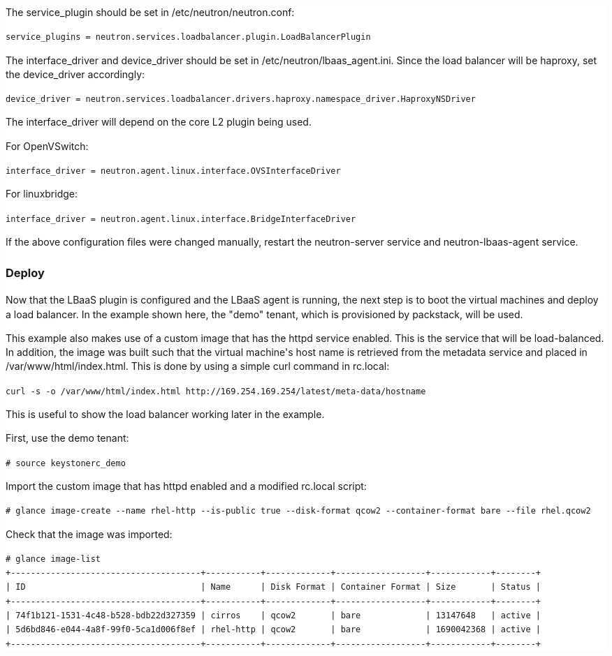 The service_plugin should be set in /etc/neutron/neutron.conf:

    service_plugins = neutron.services.loadbalancer.plugin.LoadBalancerPlugin

The interface_driver and device_driver should be set in /etc/neutron/lbaas_agent.ini. Since the load balancer will be haproxy, set the device_driver accordingly:

    device_driver = neutron.services.loadbalancer.drivers.haproxy.namespace_driver.HaproxyNSDriver

The interface_driver will depend on the core L2 plugin being used.

For OpenVSwitch:

    interface_driver = neutron.agent.linux.interface.OVSInterfaceDriver

For linuxbridge:

    interface_driver = neutron.agent.linux.interface.BridgeInterfaceDriver

If the above configuration files were changed manually, restart the neutron-server service and neutron-lbaas-agent service.

### Deploy

Now that the LBaaS plugin is configured and the LBaaS agent is running, the next step is to boot the virtual machines and deploy a load balancer. In the example shown here, the "demo" tenant, which is provisioned by packstack, will be used.

This example also makes use of a custom image that has the httpd service enabled. This is the service that will be load-balanced. In addition, the image was built such that the virtual machine's host name is retrieved from the metadata service and placed in /var/www/html/index.html. This is done by using a simple curl command in rc.local:

    curl -s -o /var/www/html/index.html http://169.254.169.254/latest/meta-data/hostname

This is useful to show the load balancer working later in the example.

First, use the demo tenant:

    # source keystonerc_demo

Import the custom image that has httpd enabled and a modified rc.local script:

    # glance image-create --name rhel-http --is-public true --disk-format qcow2 --container-format bare --file rhel.qcow2

Check that the image was imported:

    # glance image-list
    +--------------------------------------+-----------+-------------+------------------+------------+--------+
    | ID                                   | Name      | Disk Format | Container Format | Size       | Status |
    +--------------------------------------+-----------+-------------+------------------+------------+--------+
    | 74f1b121-1531-4c48-b528-bdb22d327359 | cirros    | qcow2       | bare             | 13147648   | active |
    | 5d6bd846-e044-4a8f-99f0-5ca1d006f8ef | rhel-http | qcow2       | bare             | 1690042368 | active |
    +--------------------------------------+-----------+-------------+------------------+------------+--------+
